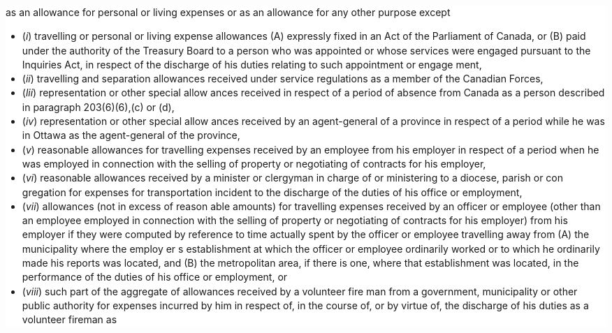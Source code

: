 as an allowance for personal or living
expenses or as an allowance for any other
purpose except
  * (_i_) travelling or personal or living expense
allowances
(A) expressly fixed in an Act of the
Parliament of Canada, or
(B) paid under the authority of the
Treasury Board to a person who was
appointed or whose services were
engaged pursuant to the Inquiries Act,
in respect of the discharge of his duties
relating to such appointment or engage
ment,
  * (_ii_) travelling and separation allowances
received under service regulations as a
member of the Canadian Forces,
  * (_lii_) representation or other special allow
ances received in respect of a period of
absence from Canada as a person
described in paragraph 203(6)(6),(c) or (d),
  * (_iv_) representation or other special allow
ances received by an agent-general of a
province in respect of a period while he
was in Ottawa as the agent-general of the
province,
  * (_v_) reasonable allowances for travelling
expenses received by an employee from
his employer in respect of a period when
he was employed in connection with the
selling of property or negotiating of
contracts for his employer,
  * (_vi_) reasonable allowances received by a
minister or clergyman in charge of or
ministering to a diocese, parish or con
gregation for expenses for transportation
incident to the discharge of the duties of
his office or employment,
  * (_vii_) allowances (not in excess of reason
able amounts) for travelling expenses
received by an officer or employee (other
than an employee employed in connection
with the selling of property or negotiating
of contracts for his employer) from his
employer if they were computed by
reference to time actually spent by the
officer or employee travelling away from
(A) the municipality where the employ
er s establishment at which the officer
or employee ordinarily worked or to
which he ordinarily made his reports
was located, and
(B) the metropolitan area, if there is
one, where that establishment was
located,
in the performance of the duties of his
office or employment, or
  * (_viii_) such part of the aggregate of
allowances received by a volunteer fire
man from a government, municipality or
other public authority for expenses
incurred by him in respect of, in the
course of, or by virtue of, the discharge
of his duties as a volunteer fireman as